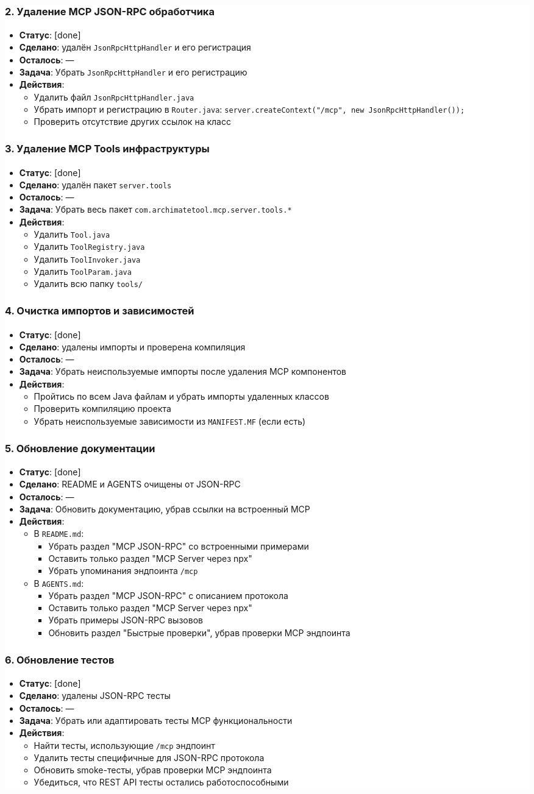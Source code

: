 ### 2. Удаление MCP JSON-RPC обработчика
- **Статус**: [done]
- **Сделано**: удалён `JsonRpcHttpHandler` и его регистрация
- **Осталось**: —
- **Задача**: Убрать `JsonRpcHttpHandler` и его регистрацию
- **Действия**:
  - Удалить файл `JsonRpcHttpHandler.java`
  - Убрать импорт и регистрацию в `Router.java`: `server.createContext("/mcp", new JsonRpcHttpHandler());`
  - Проверить отсутствие других ссылок на класс

### 3. Удаление MCP Tools инфраструктуры
- **Статус**: [done]
- **Сделано**: удалён пакет `server.tools`
- **Осталось**: —
- **Задача**: Убрать весь пакет `com.archimatetool.mcp.server.tools.*`
- **Действия**:
  - Удалить `Tool.java`
  - Удалить `ToolRegistry.java`
  - Удалить `ToolInvoker.java`
  - Удалить `ToolParam.java`
  - Удалить всю папку `tools/`

### 4. Очистка импортов и зависимостей
- **Статус**: [done]
- **Сделано**: удалены импорты и проверена компиляция
- **Осталось**: —
- **Задача**: Убрать неиспользуемые импорты после удаления MCP компонентов
- **Действия**:
  - Пройтись по всем Java файлам и убрать импорты удаленных классов
  - Проверить компиляцию проекта
  - Убрать неиспользуемые зависимости из `MANIFEST.MF` (если есть)

### 5. Обновление документации
- **Статус**: [done]
- **Сделано**: README и AGENTS очищены от JSON-RPC
- **Осталось**: —
- **Задача**: Обновить документацию, убрав ссылки на встроенный MCP
- **Действия**:
  - В `README.md`:
    - Убрать раздел "MCP JSON-RPC" со встроенными примерами
    - Оставить только раздел "MCP Server через npx"
    - Убрать упоминания эндпоинта `/mcp`
  - В `AGENTS.md`:
    - Убрать раздел "MCP JSON-RPC" с описанием протокола
    - Оставить только раздел "MCP Server через npx"
    - Убрать примеры JSON-RPC вызовов
    - Обновить раздел "Быстрые проверки", убрав проверки MCP эндпоинта

### 6. Обновление тестов
- **Статус**: [done]
- **Сделано**: удалены JSON-RPC тесты
- **Осталось**: —
- **Задача**: Убрать или адаптировать тесты MCP функциональности
- **Действия**:
  - Найти тесты, использующие `/mcp` эндпоинт
  - Удалить тесты специфичные для JSON-RPC протокола
  - Обновить smoke-тесты, убрав проверки MCP эндпоинта
  - Убедиться, что REST API тесты остались работоспособными
